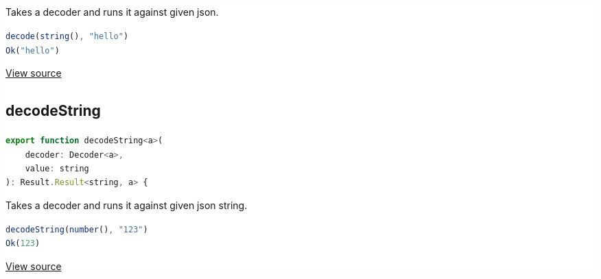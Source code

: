 Takes a decoder and runs it against given json.
```javascript
decode(string(), "hello")
Ok("hello")
```
[View source](https://github.com/eeue56/adeilad/blob/main/src/adeilad.ts#L437-L440)
## decodeString
```javascript
export function decodeString<a>(
    decoder: Decoder<a>,
    value: string
): Result.Result<string, a> {
```

Takes a decoder and runs it against given json string.
```javascript
decodeString(number(), "123")
Ok(123)
```
[View source](https://github.com/eeue56/adeilad/blob/main/src/adeilad.ts#L451-L454)